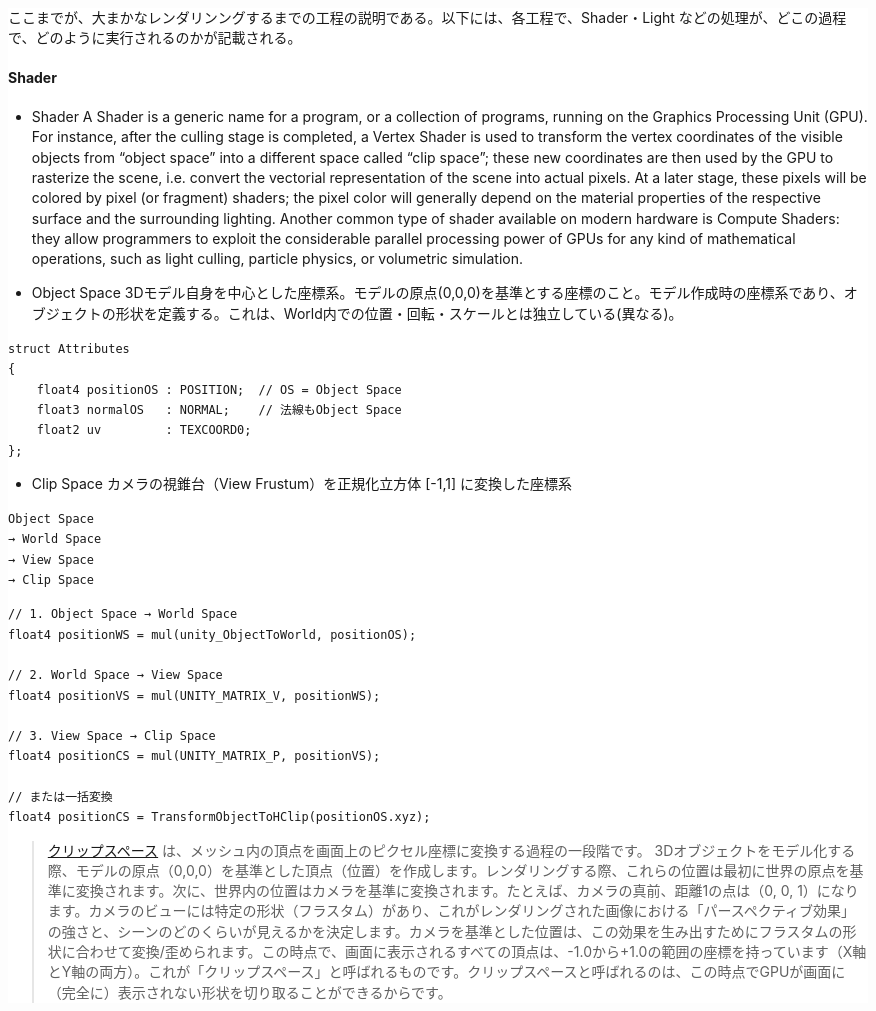 ここまでが、大まかなレンダリンングするまでの工程の説明である。以下には、各工程で、Shader・Light などの処理が、どこの過程で、どのように実行されるのかが記載される。

#### Shader
- Shader
A Shader is a generic name for a program, or a collection of programs, running on the Graphics Processing Unit (GPU). For instance, after the culling stage is completed, a Vertex Shader
 is used to transform the vertex coordinates of the visible objects from “object space” into a different space called “clip space”; these new coordinates are then used by the GPU to rasterize the scene, i.e. convert the vectorial representation of the scene into actual pixels. At a later stage, these pixels will be colored by pixel
 (or fragment) shaders; the pixel color will generally depend on the material properties of the respective surface and the surrounding lighting. Another common type of shader available on modern hardware is Compute Shaders: they allow programmers to exploit the considerable parallel processing power of GPUs for any kind of mathematical operations, such as light culling, particle physics, or volumetric simulation.

- Object Space
3Dモデル自身を中心とした座標系。モデルの原点(0,0,0)を基準とする座標のこと。モデル作成時の座標系であり、オブジェクトの形状を定義する。これは、World内での位置・回転・スケールとは独立している(異なる)。

~~~:hlsl (Vertex Shaderの入力)
struct Attributes
{
    float4 positionOS : POSITION;  // OS = Object Space
    float3 normalOS   : NORMAL;    // 法線もObject Space
    float2 uv         : TEXCOORD0;
};
~~~

- Clip Space
カメラの視錐台（View Frustum）を正規化立方体 [-1,1] に変換した座標系

~~~: 座標変換の流れ
Object Space 
→ World Space 
→ View Space  
→ Clip Space
~~~

~~~:hlsl
// 1. Object Space → World Space
float4 positionWS = mul(unity_ObjectToWorld, positionOS);

// 2. World Space → View Space  
float4 positionVS = mul(UNITY_MATRIX_V, positionWS);

// 3. View Space → Clip Space
float4 positionCS = mul(UNITY_MATRIX_P, positionVS);

// または一括変換
float4 positionCS = TransformObjectToHClip(positionOS.xyz);
~~~

>[クリップスペース](https://www.reddit.com/r/Unity3D/comments/8u876t/can_you_eli5_what_is_clip_space_position/?tl=ja)
は、メッシュ内の頂点を画面上のピクセル座標に変換する過程の一段階です。
3Dオブジェクトをモデル化する際、モデルの原点（0,0,0）を基準とした頂点（位置）を作成します。レンダリングする際、これらの位置は最初に世界の原点を基準に変換されます。次に、世界内の位置はカメラを基準に変換されます。たとえば、カメラの真前、距離1の点は（0, 0, 1）になります。カメラのビューには特定の形状（フラスタム）があり、これがレンダリングされた画像における「パースペクティブ効果」の強さと、シーンのどのくらいが見えるかを決定します。カメラを基準とした位置は、この効果を生み出すためにフラスタムの形状に合わせて変換/歪められます。この時点で、画面に表示されるすべての頂点は、-1.0から+1.0の範囲の座標を持っています（X軸とY軸の両方）。これが「クリップスペース」と呼ばれるものです。クリップスペースと呼ばれるのは、この時点でGPUが画面に（完全に）表示されない形状を切り取ることができるからです。
